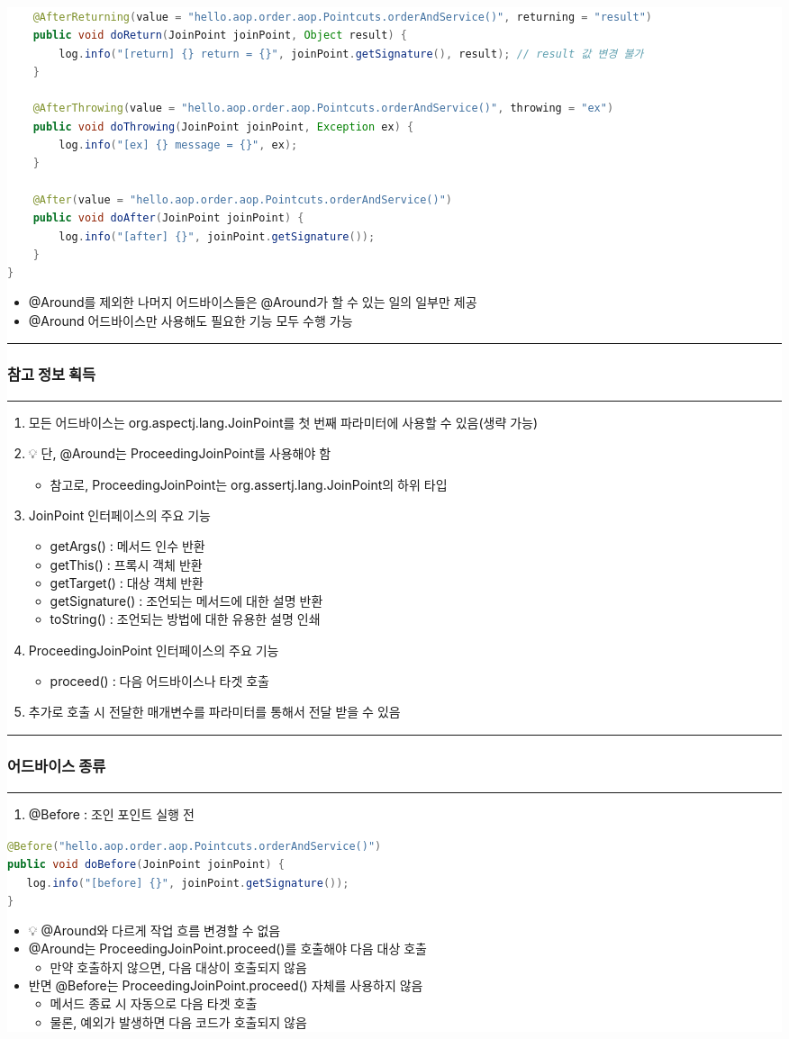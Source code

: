 ```java
    @AfterReturning(value = "hello.aop.order.aop.Pointcuts.orderAndService()", returning = "result")
    public void doReturn(JoinPoint joinPoint, Object result) {
        log.info("[return] {} return = {}", joinPoint.getSignature(), result); // result 값 변경 불가
    }

    @AfterThrowing(value = "hello.aop.order.aop.Pointcuts.orderAndService()", throwing = "ex")
    public void doThrowing(JoinPoint joinPoint, Exception ex) {
        log.info("[ex] {} message = {}", ex);
    }

    @After(value = "hello.aop.order.aop.Pointcuts.orderAndService()")
    public void doAfter(JoinPoint joinPoint) {
        log.info("[after] {}", joinPoint.getSignature());
    }
}
```
  - @Around를 제외한 나머지 어드바이스들은 @Around가 할 수 있는 일의 일부만 제공
  - @Around 어드바이스만 사용해도 필요한 기능 모두 수행 가능

-----
### 참고 정보 획득
-----
1. 모든 어드바이스는 org.aspectj.lang.JoinPoint를 첫 번째 파라미터에 사용할 수 있음(생략 가능)
2. 💡 단, @Around는 ProceedingJoinPoint를 사용해야 함
   - 참고로, ProceedingJoinPoint는 org.assertj.lang.JoinPoint의 하위 타입
3. JoinPoint 인터페이스의 주요 기능
   - getArgs() : 메서드 인수 반환
   - getThis() : 프록시 객체 반환
   - getTarget() : 대상 객체 반환
   - getSignature() : 조언되는 메서드에 대한 설명 반환
   - toString() : 조언되는 방법에 대한 유용한 설명 인쇄

4. ProceedingJoinPoint 인터페이스의 주요 기능
   - proceed() : 다음 어드바이스나 타겟 호출

5. 추가로 호출 시 전달한 매개변수를 파라미터를 통해서 전달 받을 수 있음

-----
### 어드바이스 종류
-----
1. @Before : 조인 포인트 실행 전
```java
@Before("hello.aop.order.aop.Pointcuts.orderAndService()")
public void doBefore(JoinPoint joinPoint) {
   log.info("[before] {}", joinPoint.getSignature());
}
```
  - 💡 @Around와 다르게 작업 흐름 변경할 수 없음
  - @Around는 ProceedingJoinPoint.proceed()를 호출해야 다음 대상 호출
    + 만약 호출하지 않으면, 다음 대상이 호출되지 않음
  - 반면 @Before는 ProceedingJoinPoint.proceed() 자체를 사용하지 않음
    + 메서드 종료 시 자동으로 다음 타겟 호출
    + 물론, 예외가 발생하면 다음 코드가 호출되지 않음

